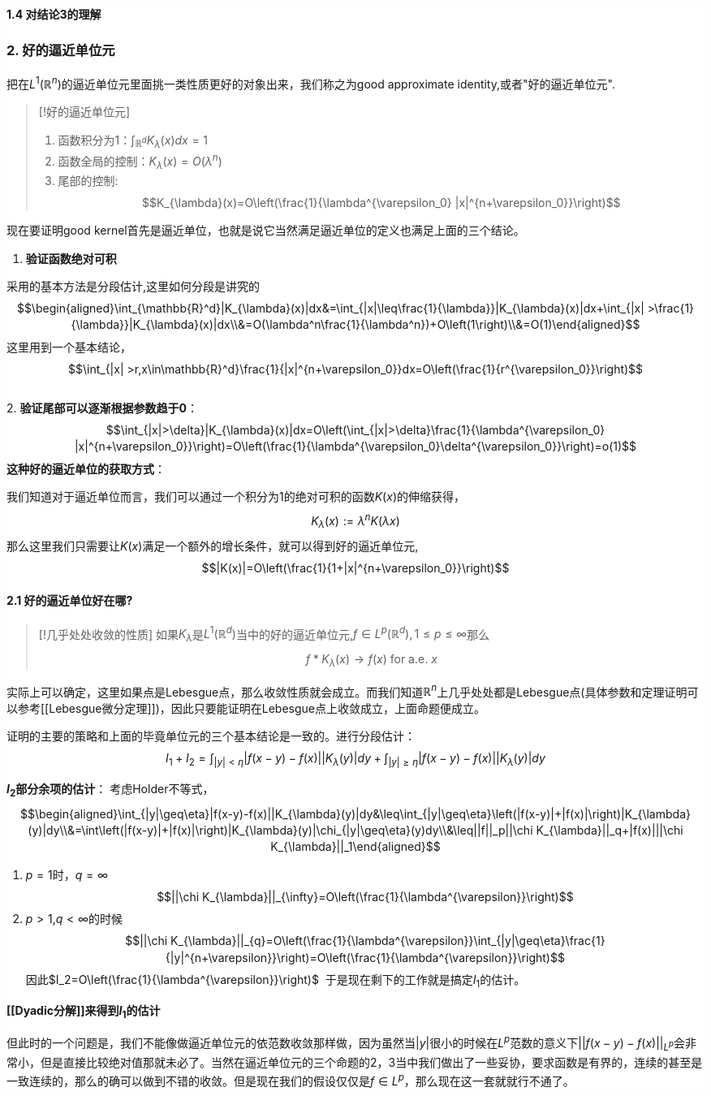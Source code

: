 #### 1.4 对结论3的理解


### 2. 好的逼近单位元

把在$L^1(\mathbb{R}^n)$的逼近单位元里面挑一类性质更好的对象出来，我们称之为good approximate identity,或者"好的逼近单位元".

> [!好的逼近单位元]
> 1.  函数积分为1：$\int_{\mathbb{R}^d}K_{\lambda}(x)dx=1$ 
> 2.  函数全局的控制：$K_{\lambda}(x)=O(\lambda^{n})$
> 3.  尾部的控制:
> $$K_{\lambda}(x)=O\left(\frac{1}{\lambda^{\varepsilon_0} |x|^{n+\varepsilon_0}}\right)$$

现在要证明good kernel首先是逼近单位，也就是说它当然满足逼近单位的定义也满足上面的三个结论。

1. **验证函数绝对可积**

采用的基本方法是分段估计,这里如何分段是讲究的$$\begin{aligned}\int_{\mathbb{R}^d}|K_{\lambda}(x)|dx&=\int_{|x|\leq\frac{1}{\lambda}}|K_{\lambda}(x)|dx+\int_{|x| >\frac{1}{\lambda}}|K_{\lambda}(x)|dx\\&=O(\lambda^n\frac{1}{\lambda^n})+O\left(1\right)\\&=O(1)\end{aligned}$$这里用到一个基本结论，$$\int_{|x| >r,x\in\mathbb{R}^d}\frac{1}{|x|^{n+\varepsilon_0}}dx=O\left(\frac{1}{r^{\varepsilon_0}}\right)$$  
2. **验证尾部可以逐渐根据参数趋于0**：$$\int_{|x|>\delta}|K_{\lambda}(x)|dx=O\left(\int_{|x|>\delta}\frac{1}{\lambda^{\varepsilon_0} |x|^{n+\varepsilon_0}}\right)=O\left(\frac{1}{\lambda^{\varepsilon_0}\delta^{\varepsilon_0}}\right)=o(1)$$
**这种好的逼近单位的获取方式**：

我们知道对于逼近单位而言，我们可以通过一个积分为1的绝对可积的函数$K(x)$的伸缩获得，$$K_{\lambda}(x):=\lambda^nK(\lambda x)$$那么这里我们只需要让$K(x)$满足一个额外的增长条件，就可以得到好的逼近单位元,$$|K(x)|=O\left(\frac{1}{1+|x|^{n+\varepsilon_0}}\right)$$

#### 2.1 好的逼近单位好在哪?

> [!几乎处处收敛的性质]
> 如果$K_{\lambda}$是$L^1(\mathbb{R}^d)$当中的好的逼近单位元,$f\in L^p(\mathbb{R}^d),1\leq p\leq \infty$那么$$f*K_{\lambda}(x)\to f(x) \text{ for a.e. }x$$

实际上可以确定，这里如果点是Lebesgue点，那么收敛性质就会成立。而我们知道$\mathbb{R}^n$上几乎处处都是Lebesgue点(具体参数和定理证明可以参考[[Lebesgue微分定理]])，因此只要能证明在Lebesgue点上收敛成立，上面命题便成立。

证明的主要的策略和上面的毕竟单位元的三个基本结论是一致的。进行分段估计：
$$I_1+I_2=\int_{|y|<\eta}|f(x-y)-f(x)||K_{\lambda}(y)|dy+\int_{|y|\geq\eta}|f(x-y)-f(x)||K_{\lambda}(y)|dy$$

 **$I_2$部分余项的估计**：
 考虑Holder不等式，
 $$\begin{aligned}\int_{|y|\geq\eta}|f(x-y)-f(x)||K_{\lambda}(y)|dy&\leq\int_{|y|\geq\eta}\left(|f(x-y)|+|f(x)|\right)|K_{\lambda}(y)|dy\\&=\int\left(|f(x-y)|+|f(x)|\right)|K_{\lambda}(y)|\chi_{|y|\geq\eta}(y)dy\\&\leq||f||_p||\chi K_{\lambda}||_q+|f(x)|||\chi K_{\lambda}||_1\end{aligned}$$
 1. $p=1$时，$q=\infty$$$||\chi K_{\lambda}||_{\infty}=O\left(\frac{1}{\lambda^{\varepsilon}}\right)$$
 2. $p>1$,$q<\infty$的时候$$||\chi K_{\lambda}||_{q}=O\left(\frac{1}{\lambda^{\varepsilon}}\int_{|y|\geq\eta}\frac{1}{|y|^{n+\varepsilon}}\right)=O\left(\frac{1}{\lambda^{\varepsilon}}\right)$$因此$I_2=O\left(\frac{1}{\lambda^{\varepsilon}}\right)$ 
 于是现在剩下的工作就是搞定$I_1$的估计。
 
 **[[Dyadic分解]]来得到$I_1$的估计**
 
 但此时的一个问题是，我们不能像做逼近单位元的依范数收敛那样做，因为虽然当$|y|$很小的时候在$L^p$范数的意义下$||f(x-y)-f(x)||_{L^p}$会非常小，但是直接比较绝对值那就未必了。当然在逼近单位元的三个命题的2，3当中我们做出了一些妥协，要求函数是有界的，连续的甚至是一致连续的，那么的确可以做到不错的收敛。但是现在我们的假设仅仅是$f \in L^p$，那么现在这一套就就行不通了。
